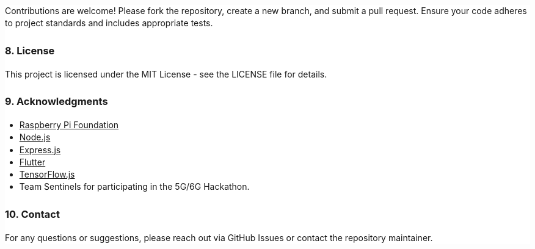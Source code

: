 Contributions are welcome! Please fork the repository, create a new branch, and submit a pull request. Ensure your code adheres to project standards and includes appropriate tests.

### 8. License

This project is licensed under the MIT License - see the LICENSE file for details.

### 9. Acknowledgments

- [Raspberry Pi Foundation](https://www.raspberrypi.org/)
- [Node.js](https://nodejs.org/)
- [Express.js](https://expressjs.com/)
- [Flutter](https://flutter.dev/)
- [TensorFlow.js](https://www.tensorflow.org/js)
- Team Sentinels for participating in the 5G/6G Hackathon.

### 10. Contact

For any questions or suggestions, please reach out via GitHub Issues or contact the repository maintainer.  